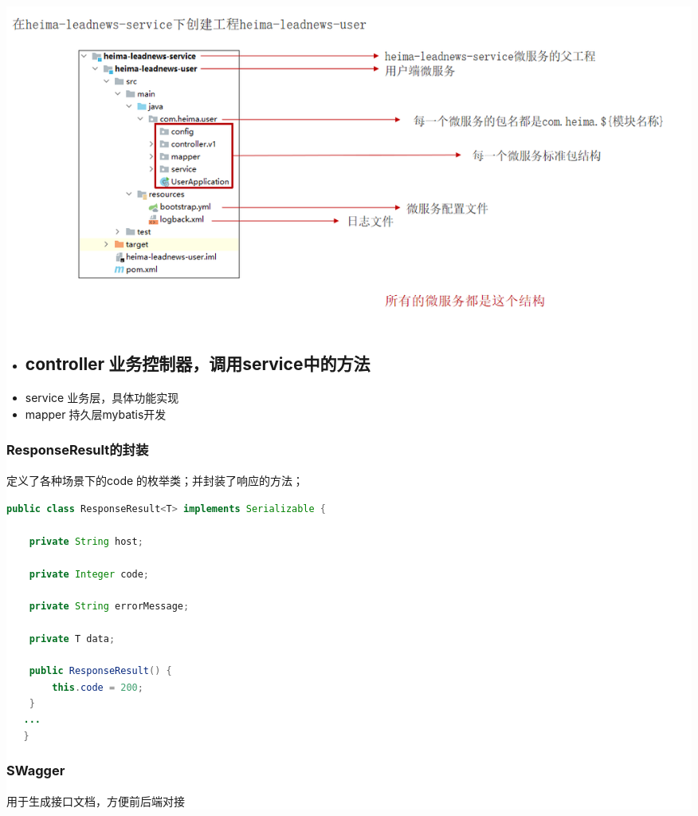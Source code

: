 ![image-20240307224613134](./leadnews.assets/image-20240307224613134.png)

- controller 业务控制器，调用service中的方法 
  - 
- service 业务层，具体功能实现
- mapper 持久层mybatis开发

### ResponseResult的封装

定义了各种场景下的code 的枚举类；并封装了响应的方法；

```java
public class ResponseResult<T> implements Serializable {

    private String host;

    private Integer code;

    private String errorMessage;

    private T data;

    public ResponseResult() {
        this.code = 200;
    }
   ...
   }
```

### SWagger

用于生成接口文档，方便前后端对接
